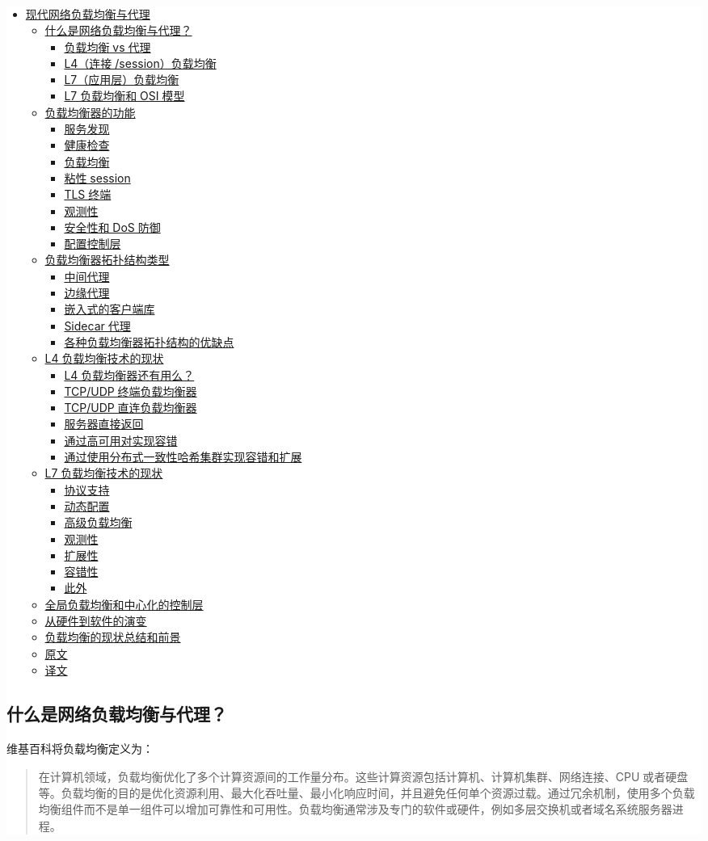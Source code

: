 




- [现代网络负载均衡与代理](#现代网络负载均衡与代理)
  - [什么是网络负载均衡与代理？](#什么是网络负载均衡与代理)
    - [负载均衡 vs 代理](#负载均衡-vs-代理)
    - [L4（连接 /session）负载均衡](#l4连接-session负载均衡)
    - [L7（应用层）负载均衡](#l7应用层负载均衡)
    - [L7 负载均衡和 OSI 模型](#l7-负载均衡和-osi-模型)
  - [负载均衡器的功能](#负载均衡器的功能)
    - [服务发现](#服务发现)
    - [健康检查](#健康检查)
    - [负载均衡](#负载均衡)
    - [粘性 session](#粘性-session)
    - [TLS 终端](#tls-终端)
    - [观测性](#观测性)
    - [安全性和 DoS 防御](#安全性和-dos-防御)
    - [配置控制层](#配置控制层)
  - [负载均衡器拓扑结构类型](#负载均衡器拓扑结构类型)
    - [中间代理](#中间代理)
    - [边缘代理](#边缘代理)
    - [嵌入式的客户端库](#嵌入式的客户端库)
    - [Sidecar 代理](#sidecar-代理)
    - [各种负载均衡器拓扑结构的优缺点](#各种负载均衡器拓扑结构的优缺点)
  - [L4 负载均衡技术的现状](#l4-负载均衡技术的现状)
    - [L4 负载均衡器还有用么？](#l4-负载均衡器还有用么)
    - [TCP/UDP 终端负载均衡器](#tcpudp-终端负载均衡器)
    - [TCP/UDP 直连负载均衡器](#tcpudp-直连负载均衡器)
    - [服务器直接返回](#服务器直接返回)
    - [通过高可用对实现容错](#通过高可用对实现容错)
    - [通过使用分布式一致性哈希集群实现容错和扩展](#通过使用分布式一致性哈希集群实现容错和扩展)
  - [L7 负载均衡技术的现状](#l7-负载均衡技术的现状)
    - [协议支持](#协议支持)
    - [动态配置](#动态配置)
    - [高级负载均衡](#高级负载均衡)
    - [观测性](#观测性-1)
    - [扩展性](#扩展性)
    - [容错性](#容错性)
    - [此外](#此外)
  - [全局负载均衡和中心化的控制层](#全局负载均衡和中心化的控制层)
  - [从硬件到软件的演变](#从硬件到软件的演变)
  - [负载均衡的现状总结和前景](#负载均衡的现状总结和前景)
  - [原文](#原文)
  - [译文](#译文)




## 什么是网络负载均衡与代理？

维基百科将负载均衡定义为：

> 在计算机领域，负载均衡优化了多个计算资源间的工作量分布。这些计算资源包括计算机、计算机集群、网络连接、CPU 或者硬盘等。负载均衡的目的是优化资源利用、最大化吞吐量、最小化响应时间，并且避免任何单个资源过载。通过冗余机制，使用多个负载均衡组件而不是单一组件可以增加可靠性和可用性。负载均衡通常涉及专门的软件或硬件，例如多层交换机或者域名系统服务器进程。
